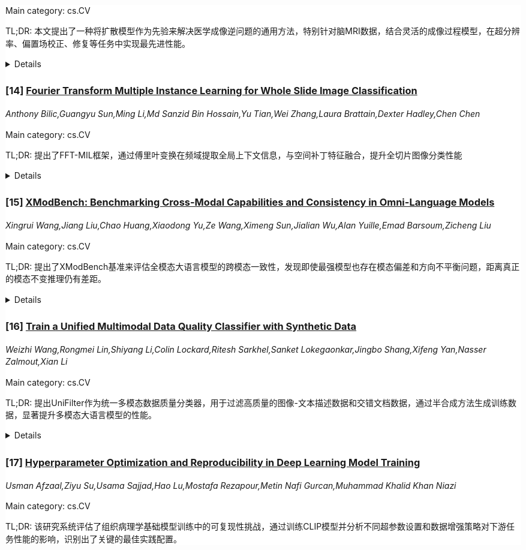 Main category: cs.CV

TL;DR: 本文提出了一种将扩散模型作为先验来解决医学成像逆问题的通用方法，特别针对脑MRI数据，结合灵活的成像过程模型，在超分辨率、偏置场校正、修复等任务中实现最先进性能。


<details><summary>Details</summary></details>


### [14] [Fourier Transform Multiple Instance Learning for Whole Slide Image Classification](https://arxiv.org/abs/2510.15138)
*Anthony Bilic,Guangyu Sun,Ming Li,Md Sanzid Bin Hossain,Yu Tian,Wei Zhang,Laura Brattain,Dexter Hadley,Chen Chen*

Main category: cs.CV

TL;DR: 提出了FFT-MIL框架，通过傅里叶变换在频域提取全局上下文信息，与空间补丁特征融合，提升全切片图像分类性能


<details><summary>Details</summary></details>


### [15] [XModBench: Benchmarking Cross-Modal Capabilities and Consistency in Omni-Language Models](https://arxiv.org/abs/2510.15148)
*Xingrui Wang,Jiang Liu,Chao Huang,Xiaodong Yu,Ze Wang,Ximeng Sun,Jialian Wu,Alan Yuille,Emad Barsoum,Zicheng Liu*

Main category: cs.CV

TL;DR: 提出了XModBench基准来评估全模态大语言模型的跨模态一致性，发现即使最强模型也存在模态偏差和方向不平衡问题，距离真正的模态不变推理仍有差距。


<details><summary>Details</summary></details>


### [16] [Train a Unified Multimodal Data Quality Classifier with Synthetic Data](https://arxiv.org/abs/2510.15162)
*Weizhi Wang,Rongmei Lin,Shiyang Li,Colin Lockard,Ritesh Sarkhel,Sanket Lokegaonkar,Jingbo Shang,Xifeng Yan,Nasser Zalmout,Xian Li*

Main category: cs.CV

TL;DR: 提出UniFilter作为统一多模态数据质量分类器，用于过滤高质量的图像-文本描述数据和交错文档数据，通过半合成方法生成训练数据，显著提升多模态大语言模型的性能。


<details><summary>Details</summary></details>


### [17] [Hyperparameter Optimization and Reproducibility in Deep Learning Model Training](https://arxiv.org/abs/2510.15164)
*Usman Afzaal,Ziyu Su,Usama Sajjad,Hao Lu,Mostafa Rezapour,Metin Nafi Gurcan,Muhammad Khalid Khan Niazi*

Main category: cs.CV

TL;DR: 该研究系统评估了组织病理学基础模型训练中的可复现性挑战，通过训练CLIP模型并分析不同超参数设置和数据增强策略对下游任务性能的影响，识别出了关键的最佳实践配置。

